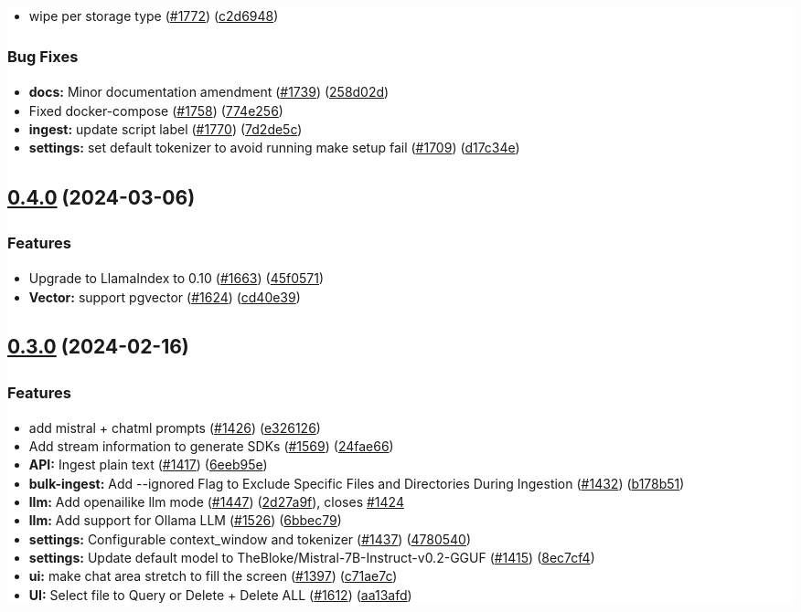 * wipe per storage type ([#1772](https://github.com/zylon-ai/private-gpt/issues/1772)) ([c2d6948](https://github.com/zylon-ai/private-gpt/commit/c2d694852b4696834962a42fde047b728722ad74))


### Bug Fixes

* **docs:** Minor documentation amendment ([#1739](https://github.com/zylon-ai/private-gpt/issues/1739)) ([258d02d](https://github.com/zylon-ai/private-gpt/commit/258d02d87c5cb81d6c3a6f06aa69339b670dffa9))
* Fixed docker-compose ([#1758](https://github.com/zylon-ai/private-gpt/issues/1758)) ([774e256](https://github.com/zylon-ai/private-gpt/commit/774e2560520dc31146561d09a2eb464c68593871))
* **ingest:** update script label ([#1770](https://github.com/zylon-ai/private-gpt/issues/1770)) ([7d2de5c](https://github.com/zylon-ai/private-gpt/commit/7d2de5c96fd42e339b26269b3155791311ef1d08))
* **settings:** set default tokenizer to avoid running make setup fail ([#1709](https://github.com/zylon-ai/private-gpt/issues/1709)) ([d17c34e](https://github.com/zylon-ai/private-gpt/commit/d17c34e81a84518086b93605b15032e2482377f7))

## [0.4.0](https://github.com/imartinez/privateGPT/compare/v0.3.0...v0.4.0) (2024-03-06)


### Features

* Upgrade to LlamaIndex to 0.10 ([#1663](https://github.com/imartinez/privateGPT/issues/1663)) ([45f0571](https://github.com/imartinez/privateGPT/commit/45f05711eb71ffccdedb26f37e680ced55795d44))
* **Vector:** support pgvector ([#1624](https://github.com/imartinez/privateGPT/issues/1624)) ([cd40e39](https://github.com/imartinez/privateGPT/commit/cd40e3982b780b548b9eea6438c759f1c22743a8))

## [0.3.0](https://github.com/imartinez/privateGPT/compare/v0.2.0...v0.3.0) (2024-02-16)


### Features

* add mistral + chatml prompts ([#1426](https://github.com/imartinez/privateGPT/issues/1426)) ([e326126](https://github.com/imartinez/privateGPT/commit/e326126d0d4cd7e46a79f080c442c86f6dd4d24b))
* Add stream information to generate SDKs ([#1569](https://github.com/imartinez/privateGPT/issues/1569)) ([24fae66](https://github.com/imartinez/privateGPT/commit/24fae660e6913aac6b52745fb2c2fe128ba2eb79))
* **API:** Ingest plain text ([#1417](https://github.com/imartinez/privateGPT/issues/1417)) ([6eeb95e](https://github.com/imartinez/privateGPT/commit/6eeb95ec7f17a618aaa47f5034ee5bccae02b667))
* **bulk-ingest:** Add --ignored Flag to Exclude Specific Files and Directories During Ingestion ([#1432](https://github.com/imartinez/privateGPT/issues/1432)) ([b178b51](https://github.com/imartinez/privateGPT/commit/b178b514519550e355baf0f4f3f6beb73dca7df2))
* **llm:** Add openailike llm mode ([#1447](https://github.com/imartinez/privateGPT/issues/1447)) ([2d27a9f](https://github.com/imartinez/privateGPT/commit/2d27a9f956d672cb1fe715cf0acdd35c37f378a5)), closes [#1424](https://github.com/imartinez/privateGPT/issues/1424)
* **llm:** Add support for Ollama LLM ([#1526](https://github.com/imartinez/privateGPT/issues/1526)) ([6bbec79](https://github.com/imartinez/privateGPT/commit/6bbec79583b7f28d9bea4b39c099ebef149db843))
* **settings:** Configurable context_window and tokenizer ([#1437](https://github.com/imartinez/privateGPT/issues/1437)) ([4780540](https://github.com/imartinez/privateGPT/commit/47805408703c23f0fd5cab52338142c1886b450b))
* **settings:** Update default model to TheBloke/Mistral-7B-Instruct-v0.2-GGUF ([#1415](https://github.com/imartinez/privateGPT/issues/1415)) ([8ec7cf4](https://github.com/imartinez/privateGPT/commit/8ec7cf49f40701a4f2156c48eb2fad9fe6220629))
* **ui:** make chat area stretch to fill the screen ([#1397](https://github.com/imartinez/privateGPT/issues/1397)) ([c71ae7c](https://github.com/imartinez/privateGPT/commit/c71ae7cee92463bbc5ea9c434eab9f99166e1363))
* **UI:** Select file to Query or Delete + Delete ALL ([#1612](https://github.com/imartinez/privateGPT/issues/1612)) ([aa13afd](https://github.com/imartinez/privateGPT/commit/aa13afde07122f2ddda3942f630e5cadc7e4e1ee))
